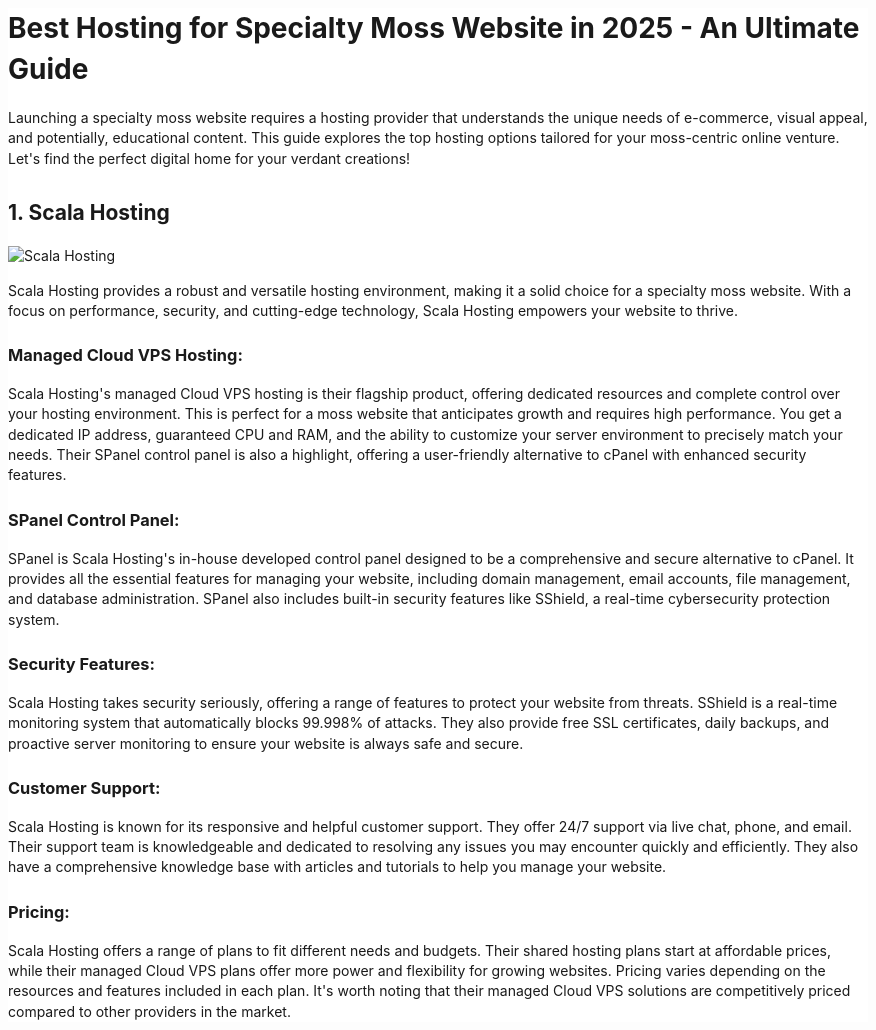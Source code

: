 # Best Hosting for Specialty Moss Website in 2025 - An Ultimate Guide

Launching a specialty moss website requires a hosting provider that understands the unique needs of e-commerce, visual appeal, and potentially, educational content. This guide explores the top hosting options tailored for your moss-centric online venture. Let's find the perfect digital home for your verdant creations!

## 1. Scala Hosting

![Scala Hosting](https://i.imgur.com/uJ5JIK3.png "Scala Web Hosting")

Scala Hosting provides a robust and versatile hosting environment, making it a solid choice for a specialty moss website. With a focus on performance, security, and cutting-edge technology, Scala Hosting empowers your website to thrive.

### Managed Cloud VPS Hosting:
Scala Hosting's managed Cloud VPS hosting is their flagship product, offering dedicated resources and complete control over your hosting environment. This is perfect for a moss website that anticipates growth and requires high performance. You get a dedicated IP address, guaranteed CPU and RAM, and the ability to customize your server environment to precisely match your needs. Their SPanel control panel is also a highlight, offering a user-friendly alternative to cPanel with enhanced security features.

### SPanel Control Panel:
SPanel is Scala Hosting's in-house developed control panel designed to be a comprehensive and secure alternative to cPanel. It provides all the essential features for managing your website, including domain management, email accounts, file management, and database administration. SPanel also includes built-in security features like SShield, a real-time cybersecurity protection system.

### Security Features:
Scala Hosting takes security seriously, offering a range of features to protect your website from threats. SShield is a real-time monitoring system that automatically blocks 99.998% of attacks. They also provide free SSL certificates, daily backups, and proactive server monitoring to ensure your website is always safe and secure.

### Customer Support:
Scala Hosting is known for its responsive and helpful customer support. They offer 24/7 support via live chat, phone, and email. Their support team is knowledgeable and dedicated to resolving any issues you may encounter quickly and efficiently. They also have a comprehensive knowledge base with articles and tutorials to help you manage your website.

### Pricing:
Scala Hosting offers a range of plans to fit different needs and budgets. Their shared hosting plans start at affordable prices, while their managed Cloud VPS plans offer more power and flexibility for growing websites. Pricing varies depending on the resources and features included in each plan. It's worth noting that their managed Cloud VPS solutions are competitively priced compared to other providers in the market.
